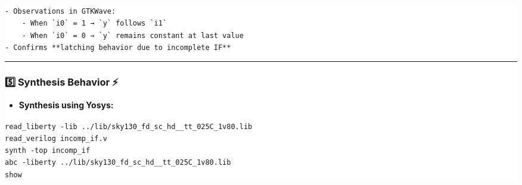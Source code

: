     - Observations in GTKWave:
        - When `i0` = 1 → `y` follows `i1`
        - When `i0` = 0 → `y` remains constant at last value
    - Confirms **latching behavior due to incomplete IF**

---

### 5️⃣ Synthesis Behavior ⚡

- **Synthesis using Yosys:**

```
read_liberty -lib ../lib/sky130_fd_sc_hd__tt_025C_1v80.lib
read_verilog incomp_if.v
synth -top incomp_if
abc -liberty ../lib/sky130_fd_sc_hd__tt_025C_1v80.lib
show
```
<p align="center">